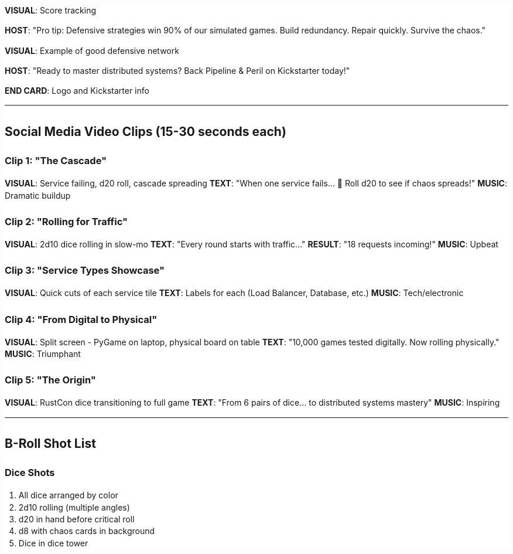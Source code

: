 **VISUAL**: Score tracking

**HOST**: 
"Pro tip: Defensive strategies win 90% of our simulated games. Build redundancy. Repair quickly. Survive the chaos."

**VISUAL**: Example of good defensive network

**HOST**: 
"Ready to master distributed systems? Back Pipeline & Peril on Kickstarter today!"

**END CARD**: Logo and Kickstarter info

---

## Social Media Video Clips (15-30 seconds each)

### Clip 1: "The Cascade"
**VISUAL**: Service failing, d20 roll, cascade spreading
**TEXT**: "When one service fails... 🎲 Roll d20 to see if chaos spreads!"
**MUSIC**: Dramatic buildup

### Clip 2: "Rolling for Traffic"  
**VISUAL**: 2d10 dice rolling in slow-mo
**TEXT**: "Every round starts with traffic..." 
**RESULT**: "18 requests incoming!"
**MUSIC**: Upbeat

### Clip 3: "Service Types Showcase"
**VISUAL**: Quick cuts of each service tile
**TEXT**: Labels for each (Load Balancer, Database, etc.)
**MUSIC**: Tech/electronic

### Clip 4: "From Digital to Physical"
**VISUAL**: Split screen - PyGame on laptop, physical board on table
**TEXT**: "10,000 games tested digitally. Now rolling physically."
**MUSIC**: Triumphant

### Clip 5: "The Origin"
**VISUAL**: RustCon dice transitioning to full game
**TEXT**: "From 6 pairs of dice... to distributed systems mastery"
**MUSIC**: Inspiring

---

## B-Roll Shot List

### Dice Shots
1. All dice arranged by color
2. 2d10 rolling (multiple angles)
3. d20 in hand before critical roll
4. d8 with chaos cards in background
5. Dice in dice tower
